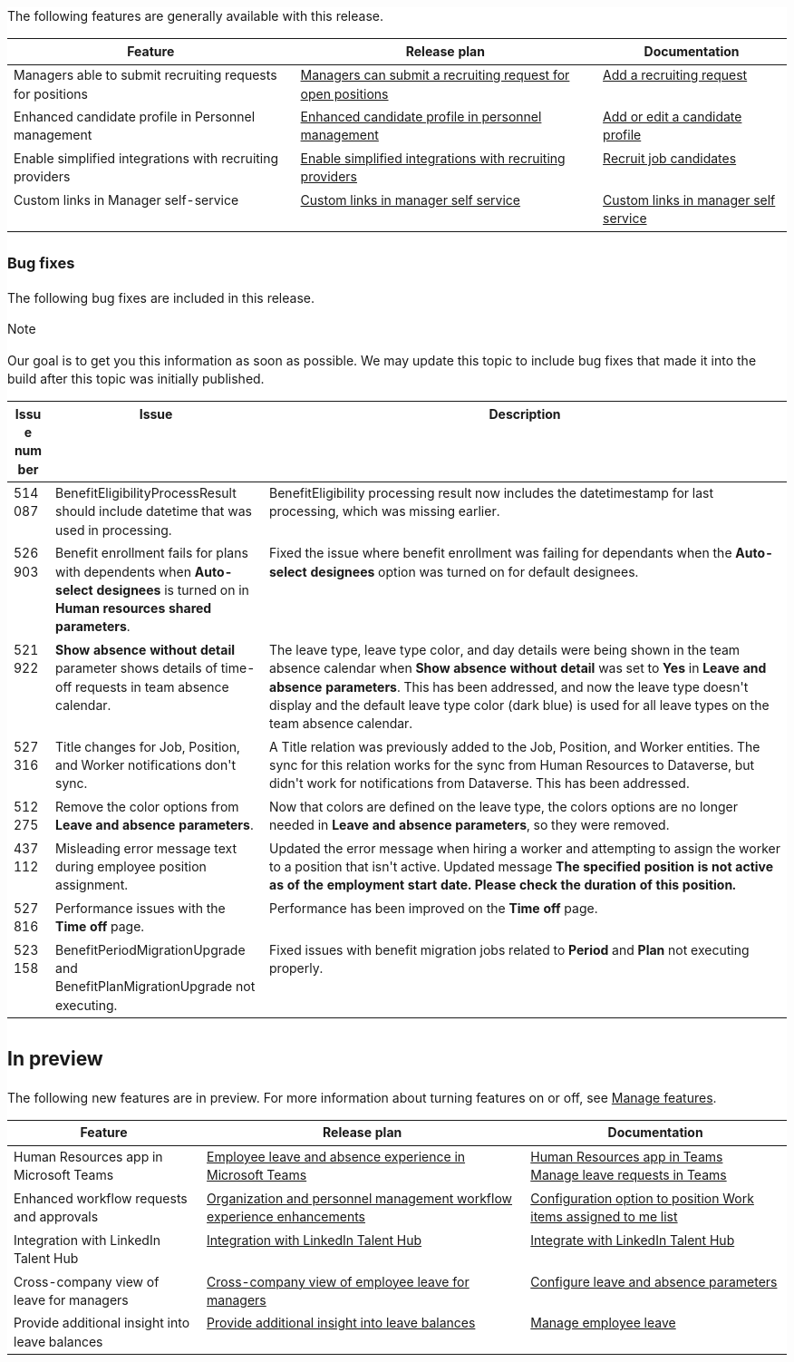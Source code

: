 The following features are generally available with this release.

| Feature | Release plan | Documentation |
| --- | --- | --- |
| Managers able to submit recruiting requests for positions | [Managers can submit a recruiting request for open positions](/dynamics365-release-plan/2020wave2/human-resources/dynamics365-human-resources/manager-submit-request-recruit-open-positions) | [Add a recruiting request](./hr-personnel-recruit.md#add-a-recruiting-request) |
| Enhanced candidate profile in Personnel management | [Enhanced candidate profile in personnel management](/dynamics365-release-plan/2020wave2/human-resources/dynamics365-human-resources/enhanced-candidate-profile-personnel-management) | [Add or edit a candidate profile](./hr-personnel-recruit.md#add-or-edit-a-candidate-profile) |
| Enable simplified integrations with recruiting providers | [Enable simplified integrations with recruiting providers](/dynamics365-release-plan/2020wave2/human-resources/dynamics365-human-resources/enable-simplified-integration-recruiting-providers) | [Recruit job candidates](./hr-personnel-recruit.md) |
| Custom links in Manager self-service | [Custom links in manager self service](/dynamics365-release-plan/2020wave2/human-resources/dynamics365-human-resources/custom-links-manager-self-service) | [Custom links in manager self service](./hr-employee-manager-self-service-custom-links.md) |


### Bug fixes

The following bug fixes are included in this release.

> [!NOTE]
> Our goal is to get you this information as soon as possible. We may update this topic to include bug fixes that made it into the build after this topic was initially published.

| Issue number | Issue | Description |
| --- | --- | --- |
| 514087 | BenefitEligibilityProcessResult should include datetime that was used in processing. | BenefitEligibility processing result now includes the datetimestamp for last processing, which was missing earlier. |
| 526903 | Benefit enrollment fails for plans with dependents when **Auto-select designees** is turned on in **Human resources shared parameters**. | Fixed the issue where benefit enrollment was failing for dependants when the **Auto-select designees** option was turned on for default designees. |
| 521922 | **Show absence without detail** parameter shows details of time-off requests in team absence calendar. | The leave type, leave type color, and day details were being shown in the team absence calendar when **Show absence without detail** was set to **Yes** in **Leave and absence parameters**. This has been addressed, and now the leave type doesn't display and the default leave type color (dark blue) is used for all leave types on the team absence calendar. |
| 527316 | Title changes for Job, Position, and Worker notifications don't sync. | A Title relation was previously added to the Job, Position, and Worker entities. The sync for this relation works for the sync from Human Resources to Dataverse, but didn't work for notifications from Dataverse. This has been addressed. |
| 512275 | Remove the color options from **Leave and absence parameters**. | Now that colors are defined on the leave type, the colors options are no longer needed in **Leave and absence parameters**, so they were removed. |
| 437112 | Misleading error message text during employee position assignment. | Updated the error message when hiring a worker and attempting to assign the worker to a position that isn't active. Updated message **The specified position is not active as of the employment start date. Please check the duration of this position.** |
| 527816 | Performance issues with the **Time off** page. | Performance has been improved on the **Time off** page. |
| 523158 | BenefitPeriodMigrationUpgrade and BenefitPlanMigrationUpgrade not executing. | Fixed issues with benefit migration jobs related to **Period** and **Plan** not executing properly. |

## In preview

The following new features are in preview. For more information about turning features on or off, see [Manage features](hr-admin-manage-features.md).

| Feature | Release plan | Documentation |
| --- | --- | --- |
| Human Resources app in Microsoft Teams | [Employee leave and absence experience in Microsoft Teams](/dynamics365-release-plan/2020wave1/dynamics365-human-resources/employee-leave-absence-experience-teams) | [Human Resources app in Teams](./hr-admin-teams-leave-app.md)<br>[Manage leave requests in Teams](hr-teams-leave-app.md) |
| Enhanced workflow requests and approvals | [Organization and personnel management workflow experience enhancements](/dynamics365-release-plan/2020wave2/human-resources/dynamics365-human-resources/organization-personnel-management-workflow-experience-enhancements) | [Configuration option to position Work items assigned to me list](./hr-whats-new-2020-09-03.md#configuration-option-to-position-work-items-assigned-to-me-list-477004) |
| Integration with LinkedIn Talent Hub | [Integration with LinkedIn Talent Hub](/dynamics365-release-plan/2020wave2/human-resources/dynamics365-human-resources/integration-linkedin-talent-hub) | [Integrate with LinkedIn Talent Hub](./hr-admin-integration-linkedin.md) |
|Cross-company view of leave for managers | [Cross-company view of employee leave for managers](/dynamics365-release-plan/2020wave2/human-resources/dynamics365-human-resources/cross-company-view-employee-leave-managers) | [Configure leave and absence parameters](./hr-leave-and-absence-parameters.md) |
|Provide additional insight into leave balances| [Provide additional insight into leave balances](/dynamics365-release-plan/2020wave2/human-resources/dynamics365-human-resources/provide-additional-insight-into-leave-balances) | [Manage employee leave](./hr-leave-and-absence-manage-employee-leave.md) |